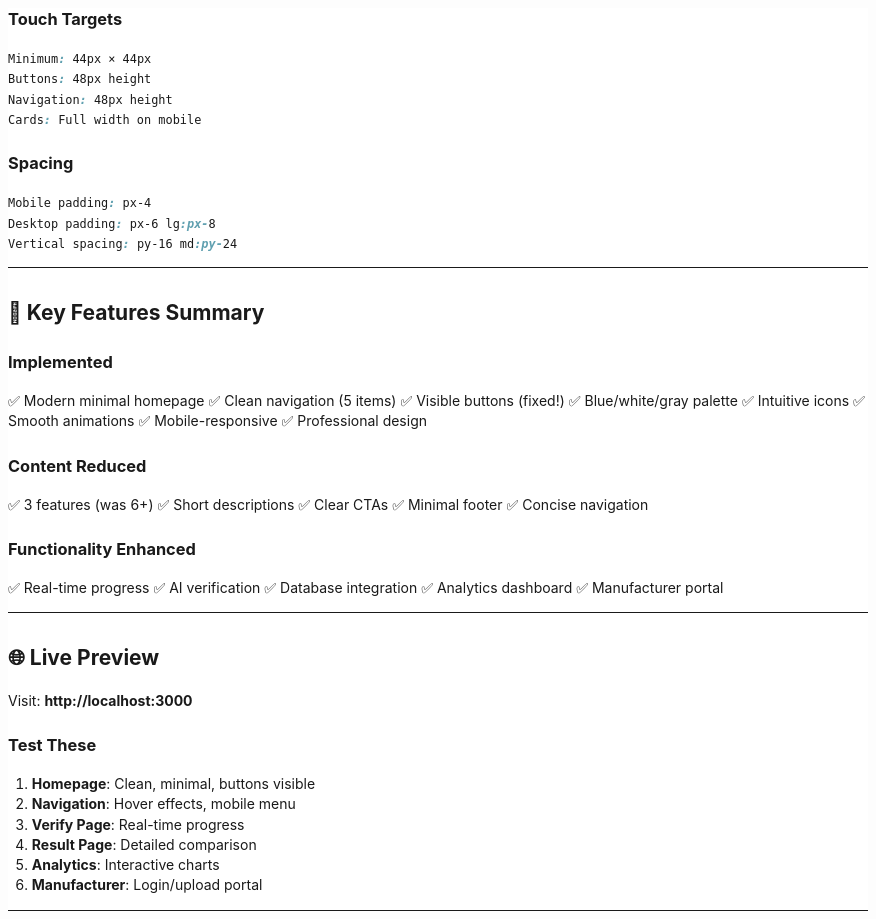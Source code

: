 ### **Touch Targets**
```css
Minimum: 44px × 44px
Buttons: 48px height
Navigation: 48px height
Cards: Full width on mobile
```

### **Spacing**
```css
Mobile padding: px-4
Desktop padding: px-6 lg:px-8
Vertical spacing: py-16 md:py-24
```

---

## 🎯 Key Features Summary

### **Implemented**
✅ Modern minimal homepage
✅ Clean navigation (5 items)
✅ Visible buttons (fixed!)
✅ Blue/white/gray palette
✅ Intuitive icons
✅ Smooth animations
✅ Mobile-responsive
✅ Professional design

### **Content Reduced**
✅ 3 features (was 6+)
✅ Short descriptions
✅ Clear CTAs
✅ Minimal footer
✅ Concise navigation

### **Functionality Enhanced**
✅ Real-time progress
✅ AI verification
✅ Database integration
✅ Analytics dashboard
✅ Manufacturer portal

---

## 🌐 Live Preview

Visit: **http://localhost:3000**

### **Test These**
1. **Homepage**: Clean, minimal, buttons visible
2. **Navigation**: Hover effects, mobile menu
3. **Verify Page**: Real-time progress
4. **Result Page**: Detailed comparison
5. **Analytics**: Interactive charts
6. **Manufacturer**: Login/upload portal

---